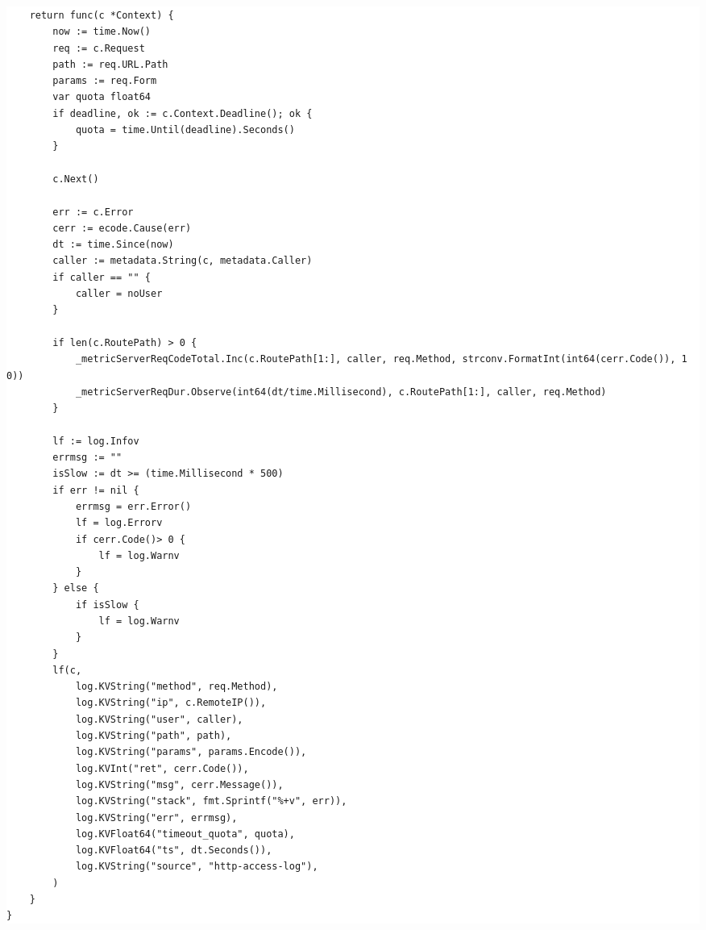 ```golang
	return func(c *Context) {
		now := time.Now()
		req := c.Request
		path := req.URL.Path
		params := req.Form
		var quota float64
		if deadline, ok := c.Context.Deadline(); ok {
			quota = time.Until(deadline).Seconds()
		}

		c.Next()

		err := c.Error
		cerr := ecode.Cause(err)
		dt := time.Since(now)
		caller := metadata.String(c, metadata.Caller)
		if caller == "" {
			caller = noUser
		}

		if len(c.RoutePath) > 0 {
			_metricServerReqCodeTotal.Inc(c.RoutePath[1:], caller, req.Method, strconv.FormatInt(int64(cerr.Code()), 10))
			_metricServerReqDur.Observe(int64(dt/time.Millisecond), c.RoutePath[1:], caller, req.Method)
		}

		lf := log.Infov
		errmsg := ""
		isSlow := dt >= (time.Millisecond * 500)
		if err != nil {
			errmsg = err.Error()
			lf = log.Errorv
			if cerr.Code()> 0 {
				lf = log.Warnv
			}
		} else {
			if isSlow {
				lf = log.Warnv
			}
		}
		lf(c,
			log.KVString("method", req.Method),
			log.KVString("ip", c.RemoteIP()),
			log.KVString("user", caller),
			log.KVString("path", path),
			log.KVString("params", params.Encode()),
			log.KVInt("ret", cerr.Code()),
			log.KVString("msg", cerr.Message()),
			log.KVString("stack", fmt.Sprintf("%+v", err)),
			log.KVString("err", errmsg),
			log.KVFloat64("timeout_quota", quota),
			log.KVFloat64("ts", dt.Seconds()),
			log.KVString("source", "http-access-log"),
		)
	}
}
```
